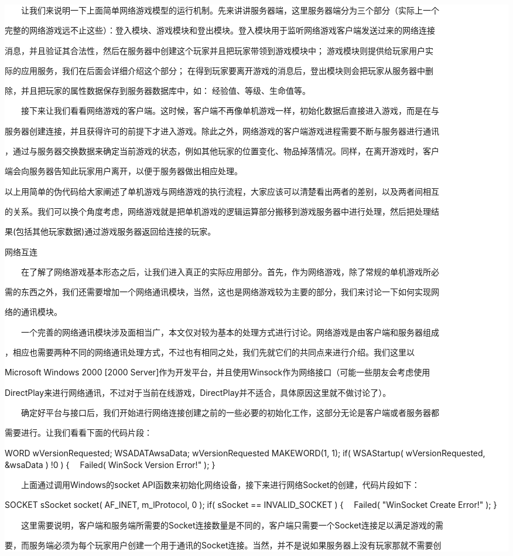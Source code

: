 　　让我们来说明一下上面简单网络游戏模型的运行机制。先来讲讲服务器端，这里服务器端分为三个部分（实际上一个

完整的网络游戏远不止这些）：登入模块、游戏模块和登出模块。登入模块用于监听网络游戏客户端发送过来的网络连接

消息，并且验证其合法性，然后在服务器中创建这个玩家并且把玩家带领到游戏模块中； 游戏模块则提供给玩家用户实

际的应用服务，我们在后面会详细介绍这个部分； 在得到玩家要离开游戏的消息后，登出模块则会把玩家从服务器中删

除，并且把玩家的属性数据保存到服务器数据库中，如： 经验值、等级、生命值等。

　　接下来让我们看看网络游戏的客户端。这时候，客户端不再像单机游戏一样，初始化数据后直接进入游戏，而是在与

服务器创建连接，并且获得许可的前提下才进入游戏。除此之外，网络游戏的客户端游戏进程需要不断与服务器进行通讯

，通过与服务器交换数据来确定当前游戏的状态，例如其他玩家的位置变化、物品掉落情况。同样，在离开游戏时，客户

端会向服务器告知此玩家用户离开，以便于服务器做出相应处理。

以上用简单的伪代码给大家阐述了单机游戏与网络游戏的执行流程，大家应该可以清楚看出两者的差别，以及两者间相互

的关系。我们可以换个角度考虑，网络游戏就是把单机游戏的逻辑运算部分搬移到游戏服务器中进行处理，然后把处理结

果(包括其他玩家数据)通过游戏服务器返回给连接的玩家。

网络互连

　　在了解了网络游戏基本形态之后，让我们进入真正的实际应用部分。首先，作为网络游戏，除了常规的单机游戏所必

需的东西之外，我们还需要增加一个网络通讯模块，当然，这也是网络游戏较为主要的部分，我们来讨论一下如何实现网

络的通讯模块。

　　一个完善的网络通讯模块涉及面相当广，本文仅对较为基本的处理方式进行讨论。网络游戏是由客户端和服务器组成

，相应也需要两种不同的网络通讯处理方式，不过也有相同之处，我们先就它们的共同点来进行介绍。我们这里以

Microsoft Windows 2000 [2000 Server]作为开发平台，并且使用Winsock作为网络接口（可能一些朋友会考虑使用

DirectPlay来进行网络通讯，不过对于当前在线游戏，DirectPlay并不适合，具体原因这里就不做讨论了）。

　　确定好平台与接口后，我们开始进行网络连接创建之前的一些必要的初始化工作，这部分无论是客户端或者服务器都

需要进行。让我们看看下面的代码片段：

WORD wVersionRequested;
WSADATAwsaData;
wVersionRequested MAKEWORD(1, 1);
if( WSAStartup( wVersionRequested, &wsaData ) !0 )
{
　Failed( WinSock Version Error!" );
}

　　上面通过调用Windows的socket API函数来初始化网络设备，接下来进行网络Socket的创建，代码片段如下：

SOCKET sSocket socket( AF_INET, m_lProtocol, 0 );
if( sSocket == INVALID_SOCKET )
{
　Failed( "WinSocket Create Error!" );
}

　　这里需要说明，客户端和服务端所需要的Socket连接数量是不同的，客户端只需要一个Socket连接足以满足游戏的需

要，而服务端必须为每个玩家用户创建一个用于通讯的Socket连接。当然，并不是说如果服务器上没有玩家那就不需要创

